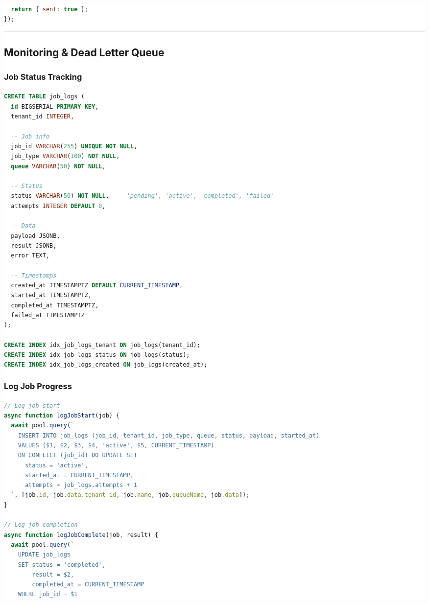 ```javascript
  return { sent: true };
});
```

---

## Monitoring & Dead Letter Queue

### Job Status Tracking

```sql
CREATE TABLE job_logs (
  id BIGSERIAL PRIMARY KEY,
  tenant_id INTEGER,
  
  -- Job info
  job_id VARCHAR(255) UNIQUE NOT NULL,
  job_type VARCHAR(100) NOT NULL,
  queue VARCHAR(50) NOT NULL,
  
  -- Status
  status VARCHAR(50) NOT NULL,  -- 'pending', 'active', 'completed', 'failed'
  attempts INTEGER DEFAULT 0,
  
  -- Data
  payload JSONB,
  result JSONB,
  error TEXT,
  
  -- Timestamps
  created_at TIMESTAMPTZ DEFAULT CURRENT_TIMESTAMP,
  started_at TIMESTAMPTZ,
  completed_at TIMESTAMPTZ,
  failed_at TIMESTAMPTZ
);

CREATE INDEX idx_job_logs_tenant ON job_logs(tenant_id);
CREATE INDEX idx_job_logs_status ON job_logs(status);
CREATE INDEX idx_job_logs_created ON job_logs(created_at);
```

### Log Job Progress

```javascript
// Log job start
async function logJobStart(job) {
  await pool.query(`
    INSERT INTO job_logs (job_id, tenant_id, job_type, queue, status, payload, started_at)
    VALUES ($1, $2, $3, $4, 'active', $5, CURRENT_TIMESTAMP)
    ON CONFLICT (job_id) DO UPDATE SET
      status = 'active',
      started_at = CURRENT_TIMESTAMP,
      attempts = job_logs.attempts + 1
  `, [job.id, job.data.tenant_id, job.name, job.queueName, job.data]);
}

// Log job completion
async function logJobComplete(job, result) {
  await pool.query(`
    UPDATE job_logs
    SET status = 'completed',
        result = $2,
        completed_at = CURRENT_TIMESTAMP
    WHERE job_id = $1
```
